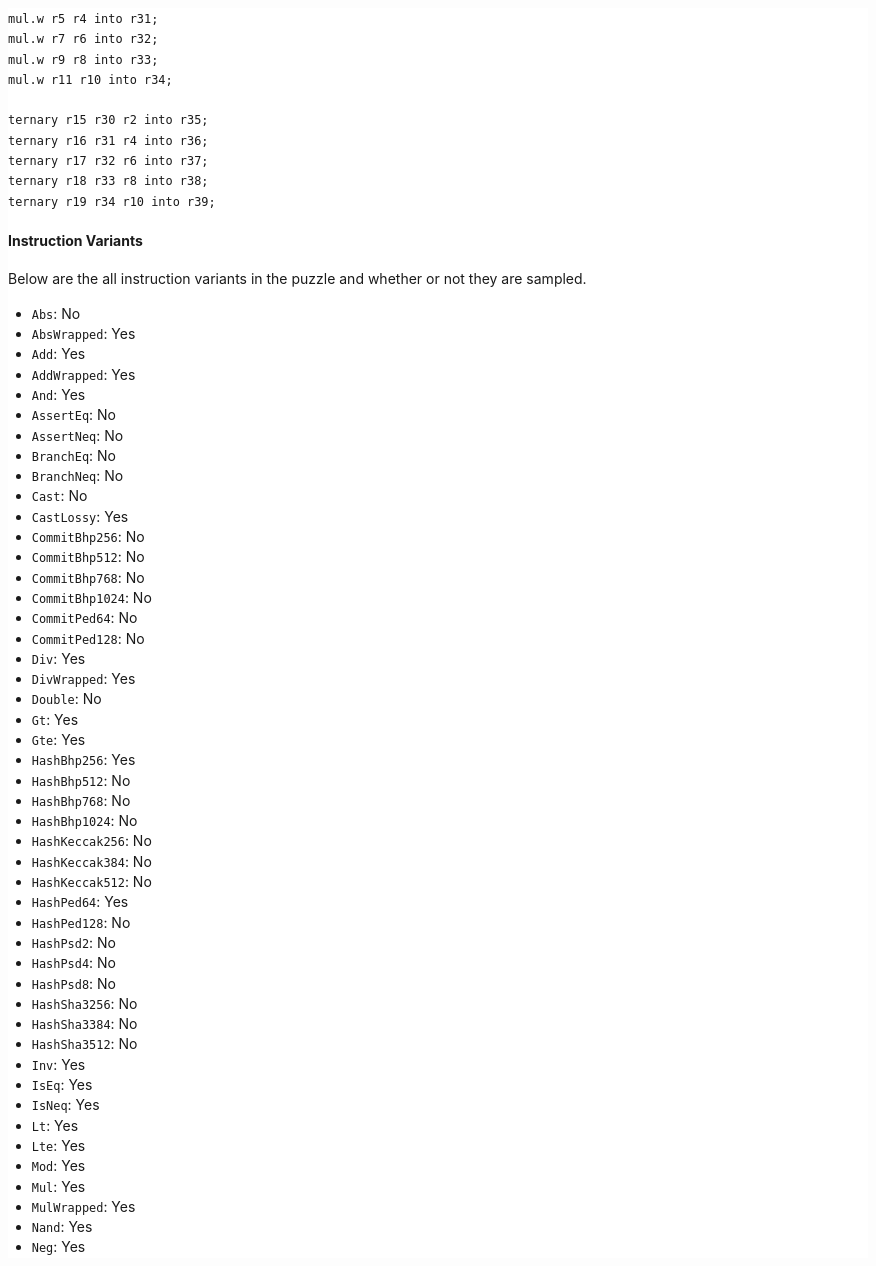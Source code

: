 ```aleo
mul.w r5 r4 into r31;
mul.w r7 r6 into r32;
mul.w r9 r8 into r33;
mul.w r11 r10 into r34;

ternary r15 r30 r2 into r35;
ternary r16 r31 r4 into r36;
ternary r17 r32 r6 into r37;
ternary r18 r33 r8 into r38;
ternary r19 r34 r10 into r39;
```

#### Instruction Variants

Below are the all instruction variants in the puzzle and whether or not
they are sampled.

-   `Abs`: No
-   `AbsWrapped`: Yes
-   `Add`: Yes
-   `AddWrapped`: Yes
-   `And`: Yes
-   `AssertEq`: No
-   `AssertNeq`: No
-   `BranchEq`: No
-   `BranchNeq`: No
-   `Cast`: No
-   `CastLossy`: Yes
-   `CommitBhp256`: No
-   `CommitBhp512`: No
-   `CommitBhp768`: No
-   `CommitBhp1024`: No
-   `CommitPed64`: No
-   `CommitPed128`: No
-   `Div`: Yes
-   `DivWrapped`: Yes
-   `Double`: No
-   `Gt`: Yes
-   `Gte`: Yes
-   `HashBhp256`: Yes
-   `HashBhp512`: No
-   `HashBhp768`: No
-   `HashBhp1024`: No
-   `HashKeccak256`: No
-   `HashKeccak384`: No
-   `HashKeccak512`: No
-   `HashPed64`: Yes
-   `HashPed128`: No
-   `HashPsd2`: No
-   `HashPsd4`: No
-   `HashPsd8`: No
-   `HashSha3256`: No
-   `HashSha3384`: No
-   `HashSha3512`: No
-   `Inv`: Yes
-   `IsEq`: Yes
-   `IsNeq`: Yes
-   `Lt`: Yes
-   `Lte`: Yes
-   `Mod`: Yes
-   `Mul`: Yes
-   `MulWrapped`: Yes
-   `Nand`: Yes
-   `Neg`: Yes